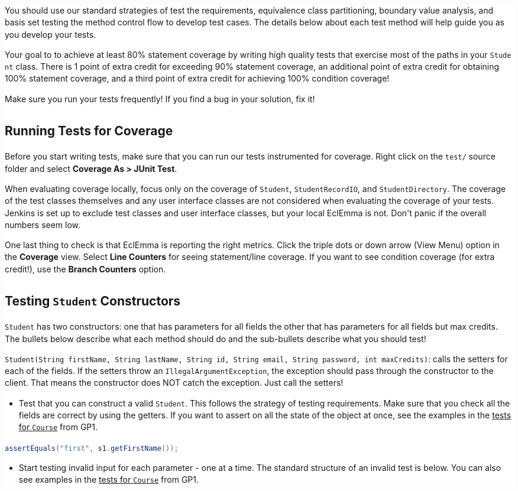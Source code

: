 You should use our standard strategies of test the requirements, equivalence class partitioning, boundary value analysis, and basis set testing the method control flow to develop test cases.  The details below about each test method will help guide you as you develop your tests.

Your goal to to achieve at least 80% statement coverage by writing high quality tests that exercise most of the paths in your `Student` class.  There is 1 point of extra credit for exceeding 90% statement coverage, an additional point of extra credit for obtaining 100% statement coverage, and a third point of extra credit for achieving 100% condition coverage!

Make sure you run your tests frequently!  If you find a bug in your solution, fix it!





## Running Tests for Coverage
Before you start writing tests, make sure that you can run our tests instrumented for coverage.  Right click on the `test/` source folder and select **Coverage As > JUnit Test**.

When evaluating coverage locally, focus only on the coverage of `Student`, `StudentRecordIO`, and `StudentDirectory`.  The coverage of the test classes themselves and any user interface classes are not considered when evaluating the coverage of your tests.  Jenkins is set up to exclude test classes and user interface classes, but your local EclEmma is not.  Don't panic if the overall numbers seem low.

One last thing to check is that EclEmma is reporting the right metrics.  Click the triple dots or down arrow (View Menu) option in the **Coverage** view.  Select **Line Counters** for seeing statement/line coverage.  If you want to see condition coverage (for extra credit!), use the **Branch Counters** option.


## Testing `Student` Constructors
`Student` has two constructors: one that has parameters for all fields the other that has parameters for all fields but max credits.  The bullets below describe what each method should do and the sub-bullets describe what you should test!

`Student(String firstName, String lastName, String id, String email, String password, int maxCredits)`: calls the setters for each of the fields.  If the setters throw an `IllegalArgumentException`, the exception should pass through the constructor to the client.  That means the constructor does NOT catch the exception.  Just call the setters!
     
	 
  * Test that you can construct a valid `Student`.  This follows the strategy of testing requirements.  Make sure that you check all the fields are correct by using the getters.  If you want to assert on all the state of the object at once, see the examples in the [tests for `Course`](https://pages.github.ncsu.edu/engr-csc216/guided-projects/gp1/files/CourseTest.java) from GP1.
     
```java
assertEquals("first", s1.getFirstName());
```
     
	 
  * Start testing invalid input for each parameter - one at a time.  The standard structure of an invalid test is below.  You can also see examples in the [tests for `Course`](https://pages.github.ncsu.edu/engr-csc216/guided-projects/gp1/files/CourseTest.java) from GP1.
     
	 
	 